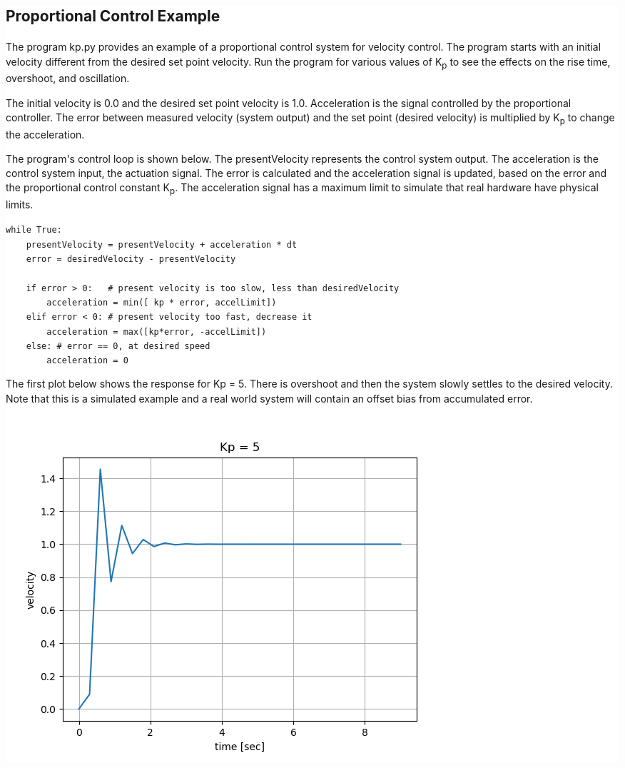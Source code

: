 
## Proportional Control Example

The program kp.py provides an example of a proportional control system for velocity control. The program starts with an initial velocity different from the desired set point velocity. Run the program for various values of K<sub>p</sub> to see the effects on the rise time, overshoot, and oscillation.

The initial velocity is 0.0 and the desired set point velocity is 1.0. Acceleration is the signal controlled by the proportional controller. The error between measured velocity (system output) and the set point (desired velocity) is multiplied by K<sub>p</sub> to change the acceleration. 

The program's control loop is shown below. The presentVelocity represents the control system output. The acceleration is the control system input, the actuation signal. The error is calculated and the acceleration signal is updated, based on the error and the proportional control constant K<sub>p</sub>. The acceleration signal has a maximum limit to simulate that real hardware have physical limits.

```
while True:
    presentVelocity = presentVelocity + acceleration * dt
    error = desiredVelocity - presentVelocity
        
    if error > 0:   # present velocity is too slow, less than desiredVelocity
        acceleration = min([ kp * error, accelLimit])
    elif error < 0: # present velocity too fast, decrease it
        acceleration = max([kp*error, -accelLimit])
    else: # error == 0, at desired speed
        acceleration = 0 
```

The first plot below shows the response for Kp = 5. There is overshoot and then the system slowly settles to the desired velocity. Note that this is a simulated example and a real world system will contain an offset bias from accumulated error. 

![Kp 5](./images/kp5.png "Kp overshoot, settles down")
